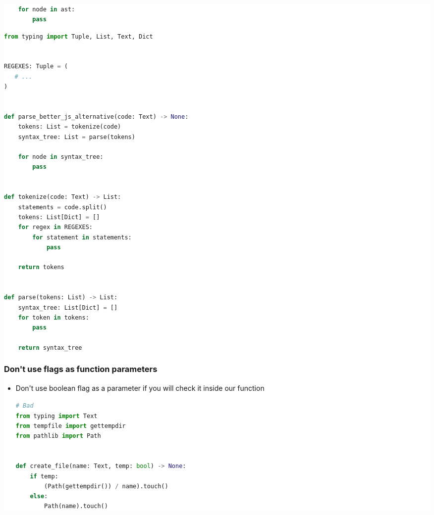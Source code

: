```python
    for node in ast:
        pass
```

```python
from typing import Tuple, List, Text, Dict


REGEXES: Tuple = (
   # ...
)


def parse_better_js_alternative(code: Text) -> None:
    tokens: List = tokenize(code)
    syntax_tree: List = parse(tokens)

    for node in syntax_tree:
        pass


def tokenize(code: Text) -> List:
    statements = code.split()
    tokens: List[Dict] = []
    for regex in REGEXES:
        for statement in statements:
            pass

    return tokens


def parse(tokens: List) -> List:
    syntax_tree: List[Dict] = []
    for token in tokens:
        pass

    return syntax_tree
```

### Don't use flags as function parameters

- Don't use boolean flag as a parameter if you will check it inside our function

  ```python
  # Bad
  from typing import Text
  from tempfile import gettempdir
  from pathlib import Path


  def create_file(name: Text, temp: bool) -> None:
      if temp:
          (Path(gettempdir()) / name).touch()
      else:
          Path(name).touch()
  ```
